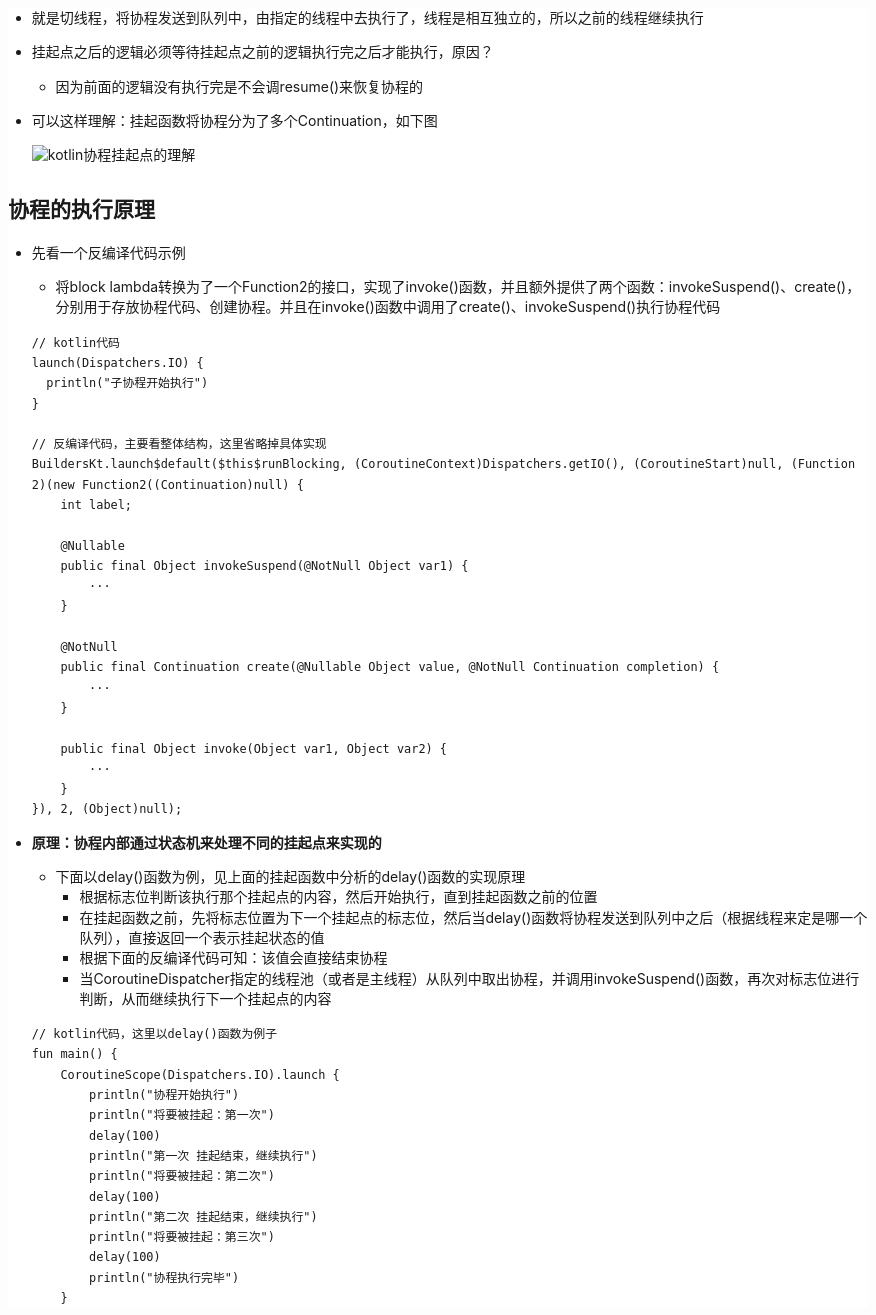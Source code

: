   * 就是切线程，将协程发送到队列中，由指定的线程中去执行了，线程是相互独立的，所以之前的线程继续执行

* 挂起点之后的逻辑必须等待挂起点之前的逻辑执行完之后才能执行，原因？

  * 因为前面的逻辑没有执行完是不会调resume()来恢复协程的

* 可以这样理解：挂起函数将协程分为了多个Continuation，如下图

  ![kotlin协程挂起点的理解](http://m.qpic.cn/psc?/V506ZavZ24MSFB3OyAT51zX1xi0wNZXV/45NBuzDIW489QBoVep5mcVpiN6M*UednHFnH.5v6oBgaGavKJvVoihzzPl37ZmN1vPZlBF8yUDvzfw3ZCWuiad1x7*BwzVOvt2CFYwkdzC4!/b&bo=MgYjBAAAAAADFyE!&rf=viewer_4)

## 协程的执行原理

* 先看一个反编译代码示例

  * 将block lambda转换为了一个Function2的接口，实现了invoke()函数，并且额外提供了两个函数：invokeSuspend()、create()，分别用于存放协程代码、创建协程。并且在invoke()函数中调用了create()、invokeSuspend()执行协程代码

  ```
  // kotlin代码
  launch(Dispatchers.IO) {
  	println("子协程开始执行")
  }
  
  // 反编译代码，主要看整体结构，这里省略掉具体实现
  BuildersKt.launch$default($this$runBlocking, (CoroutineContext)Dispatchers.getIO(), (CoroutineStart)null, (Function2)(new Function2((Continuation)null) {
      int label;
  
      @Nullable
      public final Object invokeSuspend(@NotNull Object var1) {
          ···
      }
  
      @NotNull
      public final Continuation create(@Nullable Object value, @NotNull Continuation completion) {
          ···
      }
  
      public final Object invoke(Object var1, Object var2) {
          ···
      }
  }), 2, (Object)null);
  ```

* **原理：协程内部通过状态机来处理不同的挂起点来实现的**

  * 下面以delay()函数为例，见上面的挂起函数中分析的delay()函数的实现原理
    * 根据标志位判断该执行那个挂起点的内容，然后开始执行，直到挂起函数之前的位置
    * 在挂起函数之前，先将标志位置为下一个挂起点的标志位，然后当delay()函数将协程发送到队列中之后（根据线程来定是哪一个队列），直接返回一个表示挂起状态的值
    * 根据下面的反编译代码可知：该值会直接结束协程
    * 当CoroutineDispatcher指定的线程池（或者是主线程）从队列中取出协程，并调用invokeSuspend()函数，再次对标志位进行判断，从而继续执行下一个挂起点的内容

  ```
  // kotlin代码，这里以delay()函数为例子
  fun main() {
      CoroutineScope(Dispatchers.IO).launch {
          println("协程开始执行")
          println("将要被挂起：第一次")
          delay(100)
          println("第一次 挂起结束，继续执行")
          println("将要被挂起：第二次")
          delay(100)
          println("第二次 挂起结束，继续执行")
          println("将要被挂起：第三次")
          delay(100)
          println("协程执行完毕")
      }
  ```